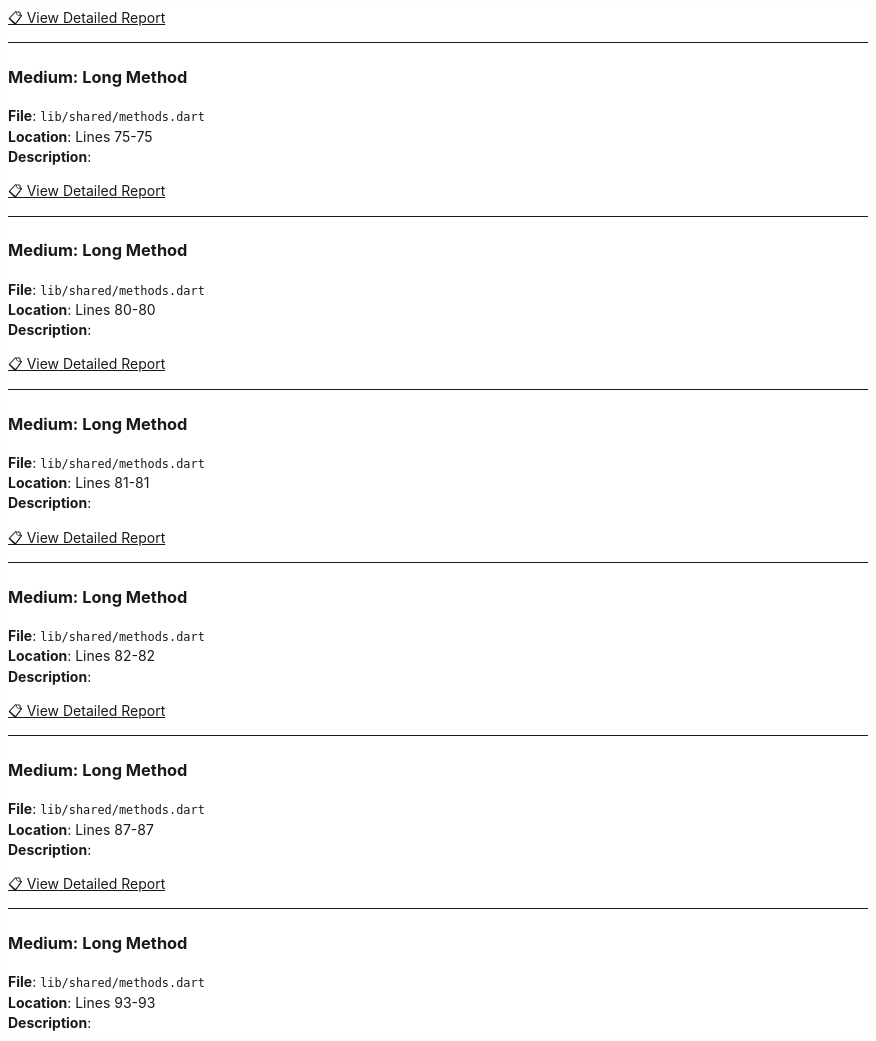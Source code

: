 [📋 View Detailed Report](../detailed-reports/a991e7ab-long-method.md)

---

### Medium: Long Method
**File**: `lib/shared/methods.dart`  
**Location**: Lines 75-75  
**Description**: 

[📋 View Detailed Report](../detailed-reports/637331cc-long-method.md)

---

### Medium: Long Method
**File**: `lib/shared/methods.dart`  
**Location**: Lines 80-80  
**Description**: 

[📋 View Detailed Report](../detailed-reports/68910888-long-method.md)

---

### Medium: Long Method
**File**: `lib/shared/methods.dart`  
**Location**: Lines 81-81  
**Description**: 

[📋 View Detailed Report](../detailed-reports/c683c53f-long-method.md)

---

### Medium: Long Method
**File**: `lib/shared/methods.dart`  
**Location**: Lines 82-82  
**Description**: 

[📋 View Detailed Report](../detailed-reports/aaae3e35-long-method.md)

---

### Medium: Long Method
**File**: `lib/shared/methods.dart`  
**Location**: Lines 87-87  
**Description**: 

[📋 View Detailed Report](../detailed-reports/77801f32-long-method.md)

---

### Medium: Long Method
**File**: `lib/shared/methods.dart`  
**Location**: Lines 93-93  
**Description**: 
